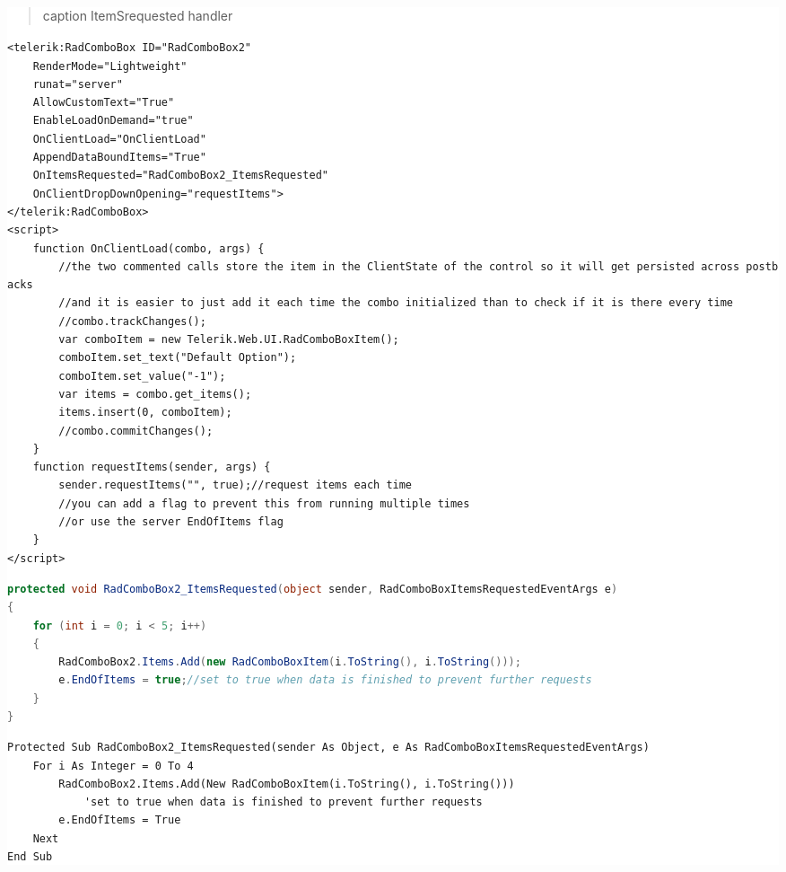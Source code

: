 >caption ItemSrequested handler

````ASP.NET
<telerik:RadComboBox ID="RadComboBox2"
	RenderMode="Lightweight"
	runat="server"
	AllowCustomText="True"
	EnableLoadOnDemand="true"
	OnClientLoad="OnClientLoad"
	AppendDataBoundItems="True"
	OnItemsRequested="RadComboBox2_ItemsRequested"
	OnClientDropDownOpening="requestItems">
</telerik:RadComboBox>
<script>
	function OnClientLoad(combo, args) {
		//the two commented calls store the item in the ClientState of the control so it will get persisted across postbacks
		//and it is easier to just add it each time the combo initialized than to check if it is there every time
		//combo.trackChanges();
		var comboItem = new Telerik.Web.UI.RadComboBoxItem();
		comboItem.set_text("Default Option");
		comboItem.set_value("-1");
		var items = combo.get_items();
		items.insert(0, comboItem);
		//combo.commitChanges();
	}
	function requestItems(sender, args) {
		sender.requestItems("", true);//request items each time
		//you can add a flag to prevent this from running multiple times
		//or use the server EndOfItems flag
	}
</script>
````

````C#
protected void RadComboBox2_ItemsRequested(object sender, RadComboBoxItemsRequestedEventArgs e)
{
	for (int i = 0; i < 5; i++)
	{
		RadComboBox2.Items.Add(new RadComboBoxItem(i.ToString(), i.ToString()));
		e.EndOfItems = true;//set to true when data is finished to prevent further requests
	}
}
````
````VB
Protected Sub RadComboBox2_ItemsRequested(sender As Object, e As RadComboBoxItemsRequestedEventArgs)
	For i As Integer = 0 To 4
		RadComboBox2.Items.Add(New RadComboBoxItem(i.ToString(), i.ToString()))
			'set to true when data is finished to prevent further requests
		e.EndOfItems = True
	Next
End Sub
````
